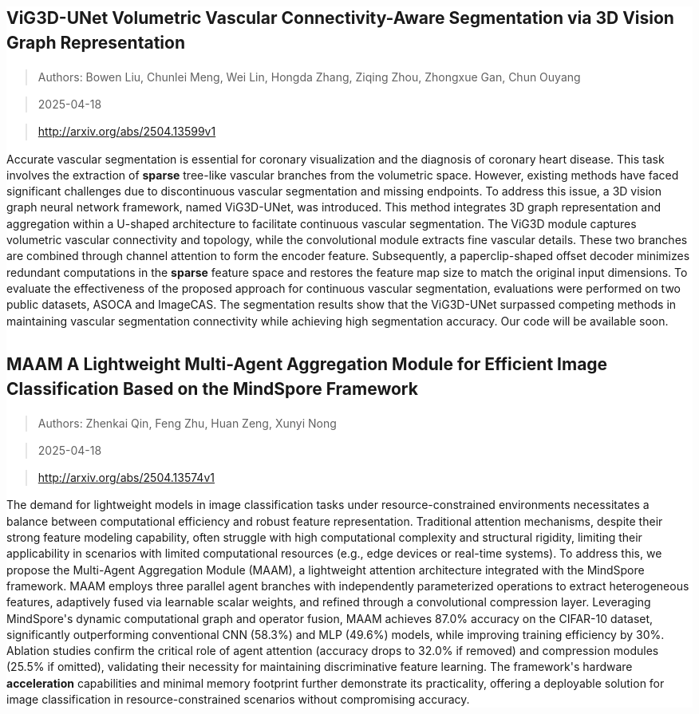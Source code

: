 
## ViG3D-UNet Volumetric Vascular Connectivity-Aware Segmentation via 3D Vision Graph Representation

>Authors: Bowen Liu, Chunlei Meng, Wei Lin, Hongda Zhang, Ziqing Zhou, Zhongxue Gan, Chun Ouyang

>2025-04-18

> http://arxiv.org/abs/2504.13599v1

Accurate vascular segmentation is essential for coronary visualization and
the diagnosis of coronary heart disease. This task involves the extraction of
**sparse** tree-like vascular branches from the volumetric space. However, existing
methods have faced significant challenges due to discontinuous vascular
segmentation and missing endpoints. To address this issue, a 3D vision graph
neural network framework, named ViG3D-UNet, was introduced. This method
integrates 3D graph representation and aggregation within a U-shaped
architecture to facilitate continuous vascular segmentation. The ViG3D module
captures volumetric vascular connectivity and topology, while the convolutional
module extracts fine vascular details. These two branches are combined through
channel attention to form the encoder feature. Subsequently, a paperclip-shaped
offset decoder minimizes redundant computations in the **sparse** feature space and
restores the feature map size to match the original input dimensions. To
evaluate the effectiveness of the proposed approach for continuous vascular
segmentation, evaluations were performed on two public datasets, ASOCA and
ImageCAS. The segmentation results show that the ViG3D-UNet surpassed competing
methods in maintaining vascular segmentation connectivity while achieving high
segmentation accuracy. Our code will be available soon.


## MAAM A Lightweight Multi-Agent Aggregation Module for Efficient Image Classification Based on the MindSpore Framework

>Authors: Zhenkai Qin, Feng Zhu, Huan Zeng, Xunyi Nong

>2025-04-18

> http://arxiv.org/abs/2504.13574v1

The demand for lightweight models in image classification tasks under
resource-constrained environments necessitates a balance between computational
efficiency and robust feature representation. Traditional attention mechanisms,
despite their strong feature modeling capability, often struggle with high
computational complexity and structural rigidity, limiting their applicability
in scenarios with limited computational resources (e.g., edge devices or
real-time systems). To address this, we propose the Multi-Agent Aggregation
Module (MAAM), a lightweight attention architecture integrated with the
MindSpore framework. MAAM employs three parallel agent branches with
independently parameterized operations to extract heterogeneous features,
adaptively fused via learnable scalar weights, and refined through a
convolutional compression layer. Leveraging MindSpore's dynamic computational
graph and operator fusion, MAAM achieves 87.0% accuracy on the CIFAR-10
dataset, significantly outperforming conventional CNN (58.3%) and MLP (49.6%)
models, while improving training efficiency by 30%. Ablation studies confirm
the critical role of agent attention (accuracy drops to 32.0% if removed) and
compression modules (25.5% if omitted), validating their necessity for
maintaining discriminative feature learning. The framework's hardware
**acceleration** capabilities and minimal memory footprint further demonstrate its
practicality, offering a deployable solution for image classification in
resource-constrained scenarios without compromising accuracy.
